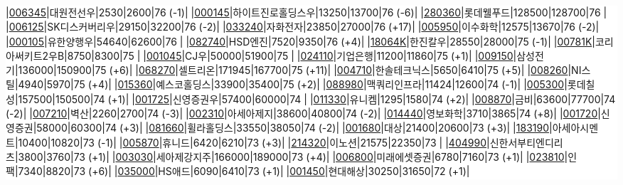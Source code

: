 |[006345](https://finance.daum.net/quotes/A006345)|대원전선우|2530|2600|76 (-1)|
|[000145](https://finance.daum.net/quotes/A000145)|하이트진로홀딩스우|13250|13700|76 (-6)|
|[280360](https://finance.daum.net/quotes/A280360)|롯데웰푸드|128500|128700|76 |
|[006125](https://finance.daum.net/quotes/A006125)|SK디스커버리우|29150|32200|76 (-2)|
|[033240](https://finance.daum.net/quotes/A033240)|자화전자|23850|27000|76 (+17)|
|[005950](https://finance.daum.net/quotes/A005950)|이수화학|12575|13670|76 (-2)|
|[000105](https://finance.daum.net/quotes/A000105)|유한양행우|54640|62600|76 |
|[082740](https://finance.daum.net/quotes/A082740)|HSD엔진|7520|9350|76 (+4)|
|[18064K](https://finance.daum.net/quotes/A18064K)|한진칼우|28550|28000|75 (-1)|
|[00781K](https://finance.daum.net/quotes/A00781K)|코리아써키트2우B|8750|8300|75 |
|[001045](https://finance.daum.net/quotes/A001045)|CJ우|50000|51900|75 |
|[024110](https://finance.daum.net/quotes/A024110)|기업은행|11200|11860|75 (+1)|
|[009150](https://finance.daum.net/quotes/A009150)|삼성전기|136000|150900|75 (+6)|
|[068270](https://finance.daum.net/quotes/A068270)|셀트리온|171945|167700|75 (+11)|
|[004710](https://finance.daum.net/quotes/A004710)|한솔테크닉스|5650|6410|75 (+5)|
|[008260](https://finance.daum.net/quotes/A008260)|NI스틸|4940|5970|75 (+4)|
|[015360](https://finance.daum.net/quotes/A015360)|예스코홀딩스|33900|35400|75 (+2)|
|[088980](https://finance.daum.net/quotes/A088980)|맥쿼리인프라|11424|12600|74 (-1)|
|[005300](https://finance.daum.net/quotes/A005300)|롯데칠성|157500|150500|74 (+1)|
|[001725](https://finance.daum.net/quotes/A001725)|신영증권우|57400|60000|74 |
|[011330](https://finance.daum.net/quotes/A011330)|유니켐|1295|1580|74 (+2)|
|[008870](https://finance.daum.net/quotes/A008870)|금비|63600|77700|74 (-2)|
|[007210](https://finance.daum.net/quotes/A007210)|벽산|2260|2700|74 (-3)|
|[002310](https://finance.daum.net/quotes/A002310)|아세아제지|38600|40800|74 (-2)|
|[014440](https://finance.daum.net/quotes/A014440)|영보화학|3710|3865|74 (+8)|
|[001720](https://finance.daum.net/quotes/A001720)|신영증권|58000|60300|74 (+3)|
|[081660](https://finance.daum.net/quotes/A081660)|휠라홀딩스|33550|38050|74 (-2)|
|[001680](https://finance.daum.net/quotes/A001680)|대상|21400|20600|73 (+3)|
|[183190](https://finance.daum.net/quotes/A183190)|아세아시멘트|10400|10820|73 (-1)|
|[005870](https://finance.daum.net/quotes/A005870)|휴니드|6420|6210|73 (+3)|
|[214320](https://finance.daum.net/quotes/A214320)|이노션|21575|22350|73 |
|[404990](https://finance.daum.net/quotes/A404990)|신한서부티엔디리츠|3800|3760|73 (+1)|
|[003030](https://finance.daum.net/quotes/A003030)|세아제강지주|166000|189000|73 (+4)|
|[006800](https://finance.daum.net/quotes/A006800)|미래에셋증권|6780|7160|73 (+1)|
|[023810](https://finance.daum.net/quotes/A023810)|인팩|7340|8820|73 (+6)|
|[035000](https://finance.daum.net/quotes/A035000)|HS애드|6090|6410|73 (+1)|
|[001450](https://finance.daum.net/quotes/A001450)|현대해상|30250|31650|72 (+1)|